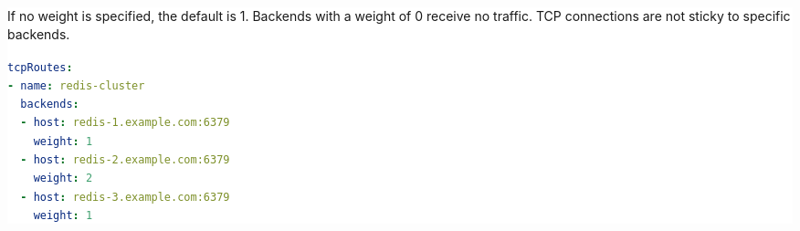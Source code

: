 If no weight is specified, the default is 1. Backends with a weight of 0 receive no traffic. TCP connections are not sticky to specific backends.

```yaml
tcpRoutes:
- name: redis-cluster
  backends:
  - host: redis-1.example.com:6379
    weight: 1
  - host: redis-2.example.com:6379
    weight: 2
  - host: redis-3.example.com:6379
    weight: 1
```
